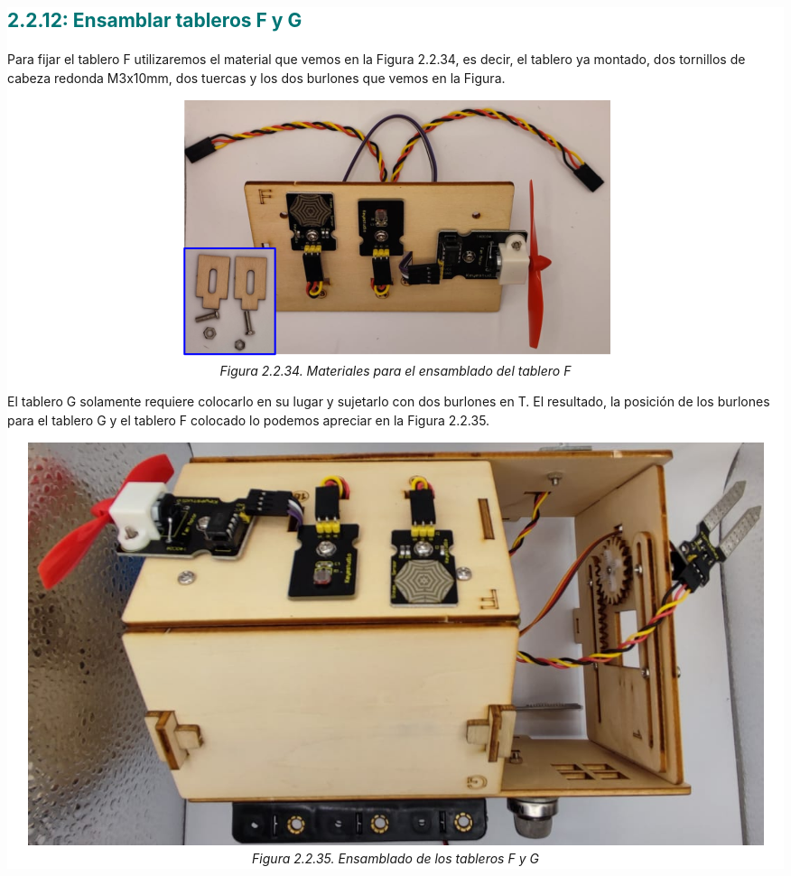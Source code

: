 ## <FONT COLOR=#007575>**2.2.12: Ensamblar tableros F y G**</font>
Para fijar el tablero F utilizaremos el material que vemos en la Figura 2.2.34, es decir, el tablero ya montado, dos tornillos de cabeza redonda M3x10mm, dos tuercas y los dos burlones que vemos en la Figura.

<center>

![Materiales para el ensamblado del tablero F](../img/2_kit/F2_2_34.png)  
*Figura 2.2.34. Materiales para el ensamblado del tablero F*

</center>

El tablero G solamente requiere colocarlo en su lugar y sujetarlo con dos burlones en T. El resultado, la posición de los burlones para el tablero G y el tablero F colocado lo podemos apreciar en la Figura 2.2.35.

<center>

![Ensamblado de los tableros F y G](../img/2_kit/F2_2_35.png)  
*Figura 2.2.35. Ensamblado de los tableros F y G*
